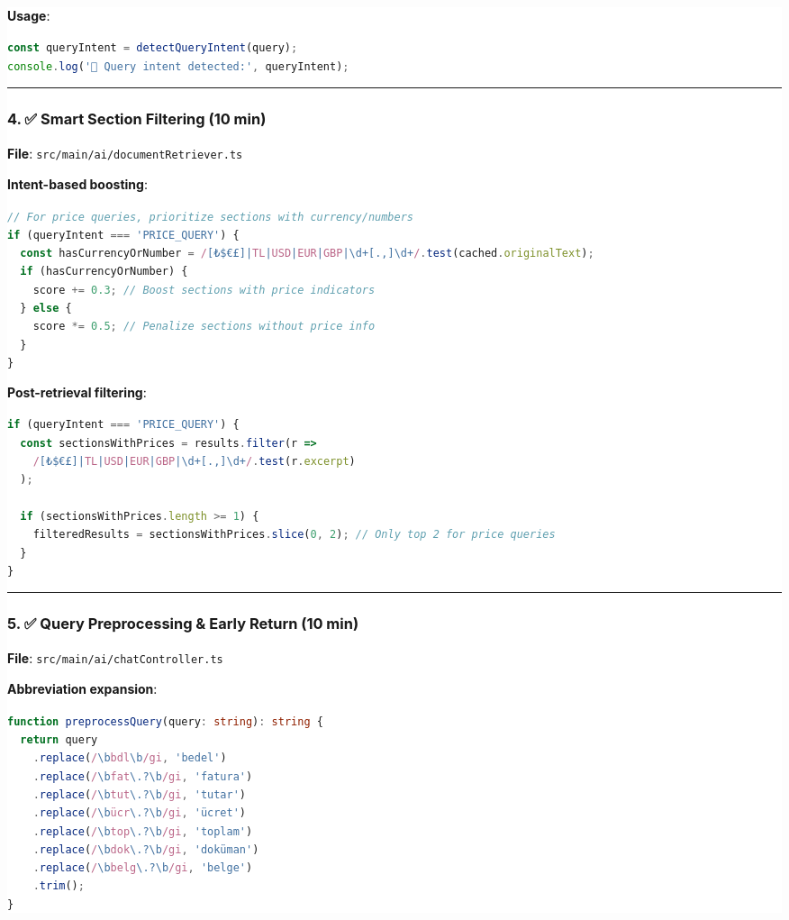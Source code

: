 **Usage**:
```typescript
const queryIntent = detectQueryIntent(query);
console.log('🎯 Query intent detected:', queryIntent);
```

---

### 4. ✅ Smart Section Filtering (10 min)
**File**: `src/main/ai/documentRetriever.ts`

**Intent-based boosting**:
```typescript
// For price queries, prioritize sections with currency/numbers
if (queryIntent === 'PRICE_QUERY') {
  const hasCurrencyOrNumber = /[₺$€£]|TL|USD|EUR|GBP|\d+[.,]\d+/.test(cached.originalText);
  if (hasCurrencyOrNumber) {
    score += 0.3; // Boost sections with price indicators
  } else {
    score *= 0.5; // Penalize sections without price info
  }
}
```

**Post-retrieval filtering**:
```typescript
if (queryIntent === 'PRICE_QUERY') {
  const sectionsWithPrices = results.filter(r => 
    /[₺$€£]|TL|USD|EUR|GBP|\d+[.,]\d+/.test(r.excerpt)
  );
  
  if (sectionsWithPrices.length >= 1) {
    filteredResults = sectionsWithPrices.slice(0, 2); // Only top 2 for price queries
  }
}
```

---

### 5. ✅ Query Preprocessing & Early Return (10 min)
**File**: `src/main/ai/chatController.ts`

**Abbreviation expansion**:
```typescript
function preprocessQuery(query: string): string {
  return query
    .replace(/\bbdl\b/gi, 'bedel')
    .replace(/\bfat\.?\b/gi, 'fatura')
    .replace(/\btut\.?\b/gi, 'tutar')
    .replace(/\bücr\.?\b/gi, 'ücret')
    .replace(/\btop\.?\b/gi, 'toplam')
    .replace(/\bdok\.?\b/gi, 'doküman')
    .replace(/\bbelg\.?\b/gi, 'belge')
    .trim();
}
```

